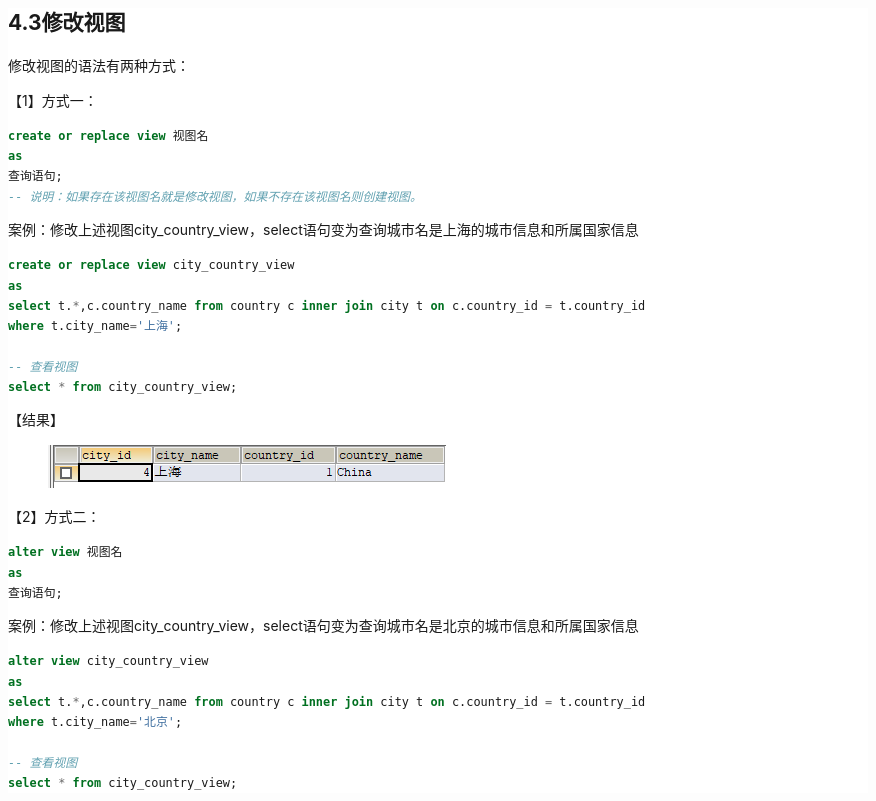 </figure>

## 4.3修改视图

修改视图的语法有两种方式：

【1】方式一：

~~~sql
create or replace view 视图名
as
查询语句;
-- 说明：如果存在该视图名就是修改视图，如果不存在该视图名则创建视图。
~~~

案例：修改上述视图city_country_view，select语句变为查询城市名是上海的城市信息和所属国家信息

~~~sql
create or replace view city_country_view
as
select t.*,c.country_name from country c inner join city t on c.country_id = t.country_id
where t.city_name='上海';

-- 查看视图
select * from city_country_view;
~~~

【结果】



<figure class="thumbnails">
    <img src="picture/mysql/img04/image-20200704205209148.png" alt="Screenshot of coverpage" title="Cover page">
</figure>

【2】方式二：

~~~sql
alter view 视图名
as
查询语句;
~~~

案例：修改上述视图city_country_view，select语句变为查询城市名是北京的城市信息和所属国家信息

~~~sql
alter view city_country_view
as
select t.*,c.country_name from country c inner join city t on c.country_id = t.country_id
where t.city_name='北京';

-- 查看视图
select * from city_country_view;
~~~
